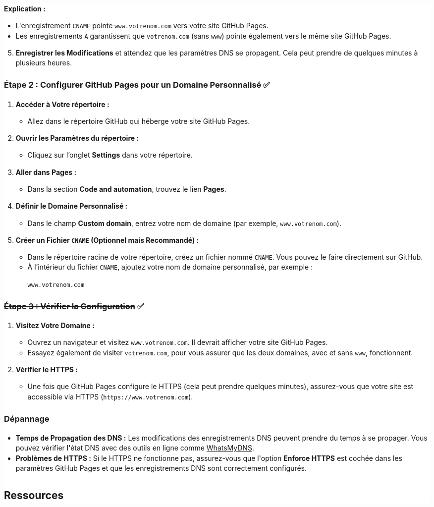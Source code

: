    **Explication :**
   - L'enregistrement `CNAME` pointe `www.votrenom.com` vers votre site GitHub Pages.
   - Les enregistrements `A` garantissent que `votrenom.com` (sans `www`) pointe également vers le même site GitHub Pages.

5. **Enregistrer les Modifications** et attendez que les paramètres DNS se propagent. Cela peut prendre de quelques minutes à plusieurs heures.

### ~~Étape 2 : Configurer GitHub Pages pour un Domaine Personnalisé~~ ✅

1. **Accéder à Votre répertoire :**
   - Allez dans le répertoire GitHub qui héberge votre site GitHub Pages.

2. **Ouvrir les Paramètres du répertoire :**
   - Cliquez sur l’onglet **Settings** dans votre répertoire.

3. **Aller dans Pages :**
   - Dans la section **Code and automation**, trouvez le lien **Pages**.

4. **Définir le Domaine Personnalisé :**
   - Dans le champ **Custom domain**, entrez votre nom de domaine (par exemple, `www.votrenom.com`).

5. **Créer un Fichier `CNAME` (Optionnel mais Recommandé) :**
   - Dans le répertoire racine de votre répertoire, créez un fichier nommé `CNAME`. Vous pouvez le faire directement sur GitHub.
   - À l’intérieur du fichier `CNAME`, ajoutez votre nom de domaine personnalisé, par exemple :
     ```
     www.votrenom.com
     ```



### ~~Étape 3 : Vérifier la Configuration~~ ✅

1. **Visitez Votre Domaine :**
   - Ouvrez un navigateur et visitez `www.votrenom.com`. Il devrait afficher votre site GitHub Pages.
   - Essayez également de visiter `votrenom.com`, pour vous assurer que les deux domaines, avec et sans `www`, fonctionnent.

2. **Vérifier le HTTPS :**
   - Une fois que GitHub Pages configure le HTTPS (cela peut prendre quelques minutes), assurez-vous que votre site est accessible via HTTPS (`https://www.votrenom.com`).

### Dépannage

- **Temps de Propagation des DNS :** Les modifications des enregistrements DNS peuvent prendre du temps à se propager. Vous pouvez vérifier l'état DNS avec des outils en ligne comme [WhatsMyDNS](https://www.whatsmydns.net/).
- **Problèmes de HTTPS :** Si le HTTPS ne fonctionne pas, assurez-vous que l'option **Enforce HTTPS** est cochée dans les paramètres GitHub Pages et que les enregistrements DNS sont correctement configurés.

## Ressources

